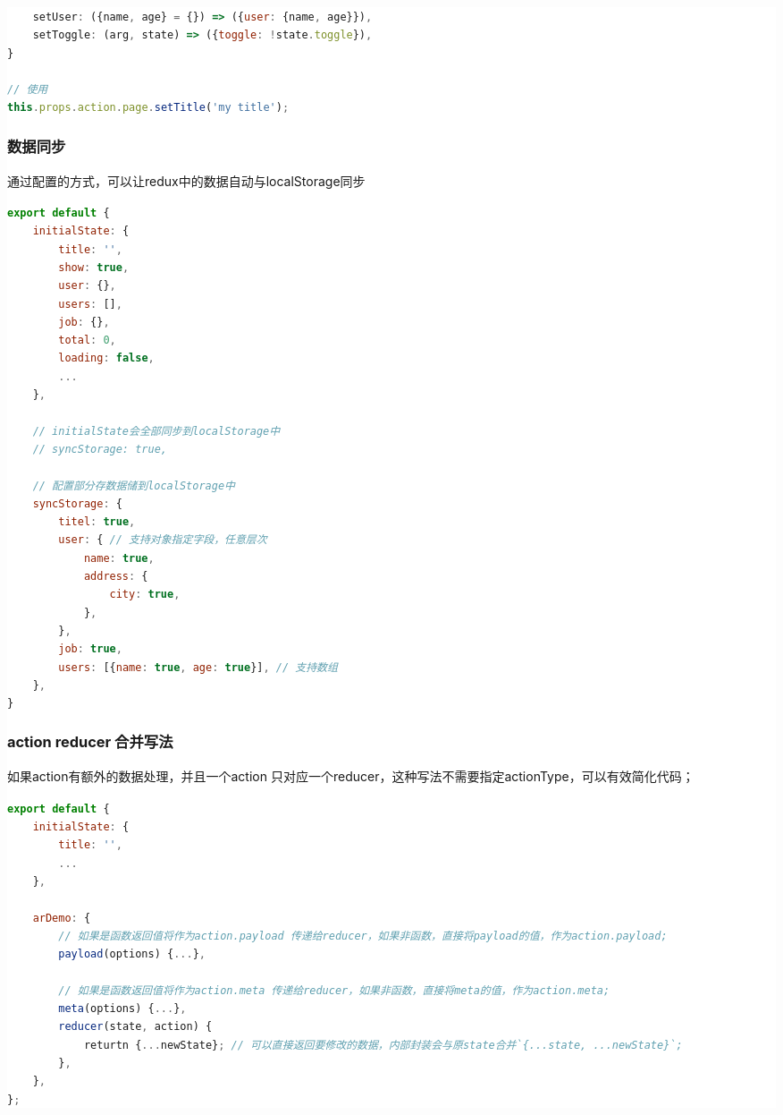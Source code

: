 ```js
    setUser: ({name, age} = {}) => ({user: {name, age}}),
    setToggle: (arg, state) => ({toggle: !state.toggle}),
}

// 使用
this.props.action.page.setTitle('my title');
```

### 数据同步
通过配置的方式，可以让redux中的数据自动与localStorage同步

```js
export default {
    initialState: {
        title: '',
        show: true,
        user: {},
        users: [], 
        job: {},
        total: 0,
        loading: false,
        ...
    },
    
    // initialState会全部同步到localStorage中
    // syncStorage: true,
     
    // 配置部分存数据储到localStorage中 
    syncStorage: { 
        titel: true,
        user: { // 支持对象指定字段，任意层次
            name: true,
            address: {
                city: true,
            },
        },
        job: true,
        users: [{name: true, age: true}], // 支持数组
    },
}
```

### action reducer 合并写法
如果action有额外的数据处理，并且一个action 只对应一个reducer，这种写法不需要指定actionType，可以有效简化代码；

```js
export default {
    initialState: {
        title: '',
        ...
    },
    
    arDemo: {
        // 如果是函数返回值将作为action.payload 传递给reducer，如果非函数，直接将payload的值，作为action.payload;
        payload(options) {...},
        
        // 如果是函数返回值将作为action.meta 传递给reducer，如果非函数，直接将meta的值，作为action.meta;
        meta(options) {...},
        reducer(state, action) {
            returtn {...newState}; // 可以直接返回要修改的数据，内部封装会与原state合并`{...state, ...newState}`;
        },
    },
};
```
